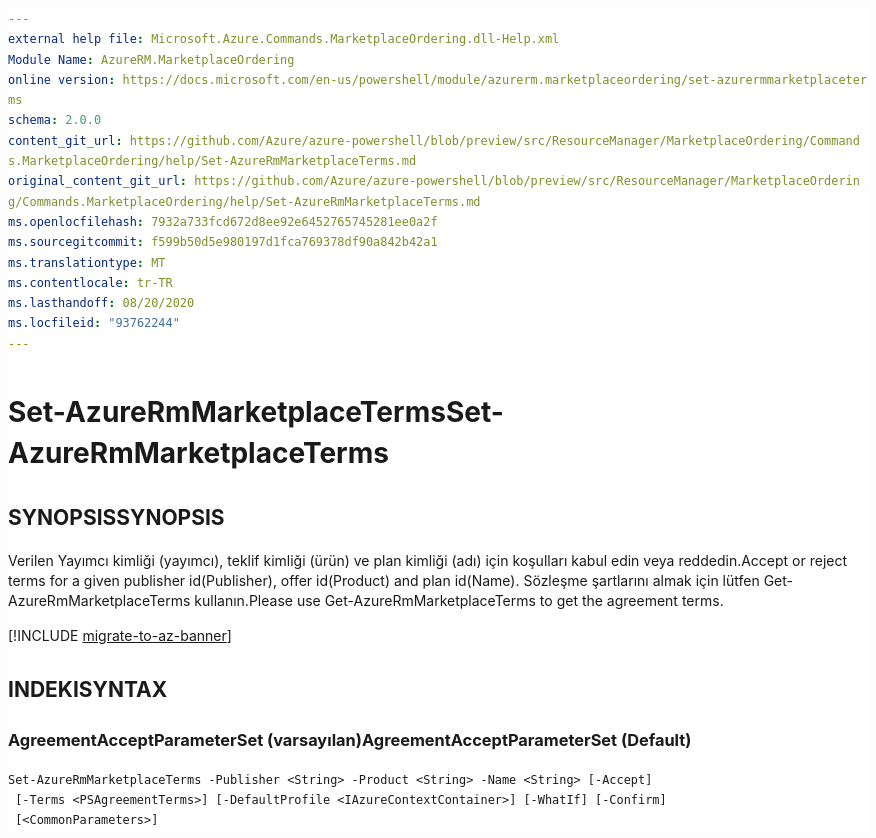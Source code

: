 ```yaml
---
external help file: Microsoft.Azure.Commands.MarketplaceOrdering.dll-Help.xml
Module Name: AzureRM.MarketplaceOrdering
online version: https://docs.microsoft.com/en-us/powershell/module/azurerm.marketplaceordering/set-azurermmarketplaceterms
schema: 2.0.0
content_git_url: https://github.com/Azure/azure-powershell/blob/preview/src/ResourceManager/MarketplaceOrdering/Commands.MarketplaceOrdering/help/Set-AzureRmMarketplaceTerms.md
original_content_git_url: https://github.com/Azure/azure-powershell/blob/preview/src/ResourceManager/MarketplaceOrdering/Commands.MarketplaceOrdering/help/Set-AzureRmMarketplaceTerms.md
ms.openlocfilehash: 7932a733fcd672d8ee92e6452765745281ee0a2f
ms.sourcegitcommit: f599b50d5e980197d1fca769378df90a842b42a1
ms.translationtype: MT
ms.contentlocale: tr-TR
ms.lasthandoff: 08/20/2020
ms.locfileid: "93762244"
---
```

# <span data-ttu-id="9e9cf-101">Set-AzureRmMarketplaceTerms</span><span class="sxs-lookup"><span data-stu-id="9e9cf-101">Set-AzureRmMarketplaceTerms</span></span>

## <span data-ttu-id="9e9cf-102">SYNOPSIS</span><span class="sxs-lookup"><span data-stu-id="9e9cf-102">SYNOPSIS</span></span>
<span data-ttu-id="9e9cf-103">Verilen Yayımcı kimliği (yayımcı), teklif kimliği (ürün) ve plan kimliği (adı) için koşulları kabul edin veya reddedin.</span><span class="sxs-lookup"><span data-stu-id="9e9cf-103">Accept or reject terms for a given publisher id(Publisher), offer id(Product) and plan id(Name).</span></span> <span data-ttu-id="9e9cf-104">Sözleşme şartlarını almak için lütfen Get-AzureRmMarketplaceTerms kullanın.</span><span class="sxs-lookup"><span data-stu-id="9e9cf-104">Please use Get-AzureRmMarketplaceTerms to get the agreement terms.</span></span>

[!INCLUDE [migrate-to-az-banner](../../includes/migrate-to-az-banner.md)]

## <span data-ttu-id="9e9cf-105">INDEKI</span><span class="sxs-lookup"><span data-stu-id="9e9cf-105">SYNTAX</span></span>

### <span data-ttu-id="9e9cf-106">AgreementAcceptParameterSet (varsayılan)</span><span class="sxs-lookup"><span data-stu-id="9e9cf-106">AgreementAcceptParameterSet (Default)</span></span>
```
Set-AzureRmMarketplaceTerms -Publisher <String> -Product <String> -Name <String> [-Accept]
 [-Terms <PSAgreementTerms>] [-DefaultProfile <IAzureContextContainer>] [-WhatIf] [-Confirm]
 [<CommonParameters>]
```
